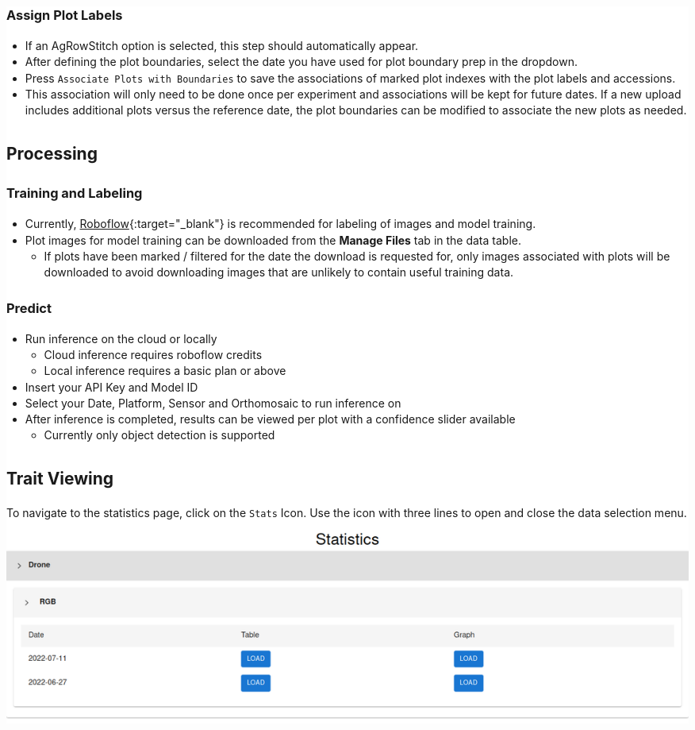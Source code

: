 ### **Assign Plot Labels**

- If an AgRowStitch option is selected, this step should automatically appear.
- After defining the plot boundaries, select the date you have used for plot boundary prep in the dropdown.
- Press `Associate Plots with Boundaries` to save the associations of marked plot indexes with the plot labels and accessions.
- This association will only need to be done once per experiment and associations will be kept for future dates. If a new upload includes additional plots versus the reference date, the plot boundaries can be modified to associate the new plots as needed. 

## Processing

### **Training and Labeling**

- Currently, [Roboflow](https://app.roboflow.com/){:target="_blank"} is recommended for labeling of images and model training.
- Plot images for model training can be downloaded from the **Manage Files** tab in the data table. 
    - If plots have been marked / filtered for the date the download is requested for, only images associated with plots will be downloaded to avoid downloading images that are unlikely to contain useful training data.

### **Predict**

- Run inference on the cloud or locally
  - Cloud inference requires roboflow credits
  - Local inference requires a basic plan or above
- Insert your API Key and Model ID
- Select your Date, Platform, Sensor and Orthomosaic to run inference on
- After inference is completed, results can be viewed per plot with a confidence slider available 
    - Currently only object detection is supported 

## Trait Viewing

To navigate to the statistics page, click on the `Stats` Icon. Use the icon with three lines to open and close the data selection menu.

![Statistics Page](_attachments/stats/statistics_page.png)

